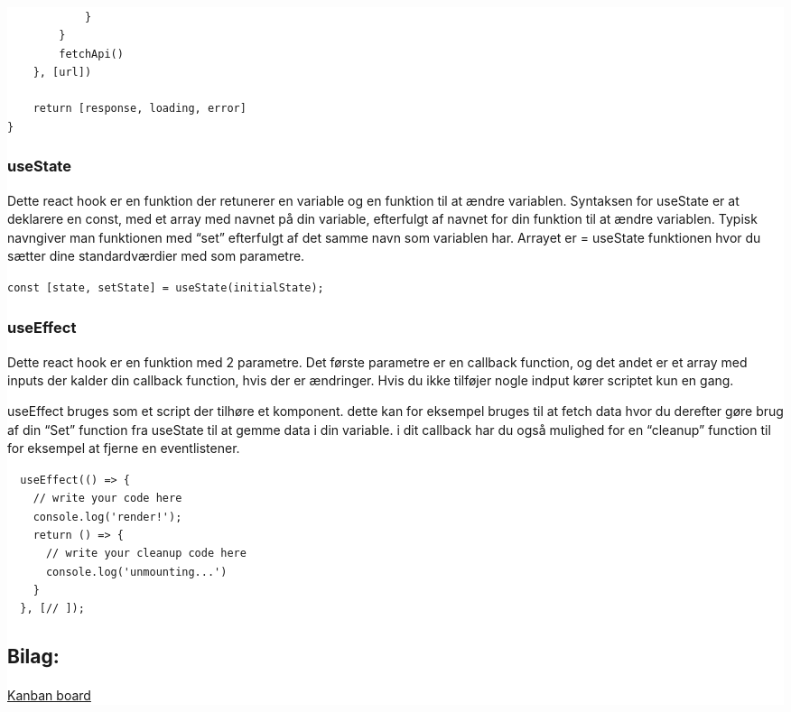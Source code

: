 ```
            }
        }
        fetchApi()
    }, [url])

    return [response, loading, error]
}
```

### useState 
Dette react hook er en funktion der retunerer en variable og en funktion til at ændre variablen. Syntaksen for useState er at deklarere en const, med et array med navnet på din variable, efterfulgt af navnet for din funktion til at ændre variablen. Typisk navngiver man funktionen med “set” efterfulgt af det samme navn som variablen har. Arrayet er = useState funktionen hvor du sætter dine standardværdier med som parametre.
```
const [state, setState] = useState(initialState);
```
### useEffect 
Dette react hook er en funktion med 2 parametre. Det første parametre er en callback function, og det andet er et array med inputs der kalder din callback function, hvis der er ændringer. Hvis du ikke tilføjer nogle indput kører scriptet kun en gang. 

useEffect bruges som et script der tilhøre et komponent. dette kan for eksempel bruges til at fetch data hvor du derefter gøre brug af din “Set” function fra useState til at gemme data i din variable. i dit callback har du også mulighed for en “cleanup” function til for eksempel at fjerne en eventlistener.   
```
  useEffect(() => {
    // write your code here
    console.log('render!');
    return () => {
      // write your cleanup code here 
      console.log('unmounting...')
    }
  }, [// ]);

```

## Bilag:
<a href="https://github.com/kasperbirch1/dyrevelfaerd/projects/1" target="_blank">Kanban board</a>

